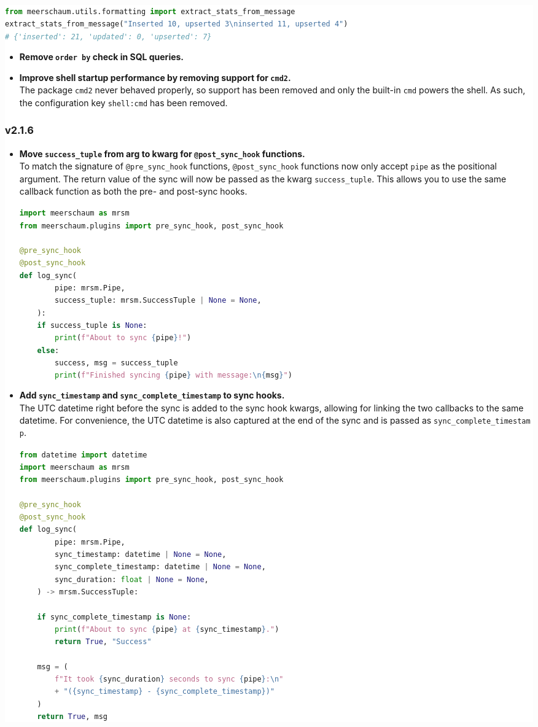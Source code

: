   ```python
  from meerschaum.utils.formatting import extract_stats_from_message
  extract_stats_from_message("Inserted 10, upserted 3\ninserted 11, upserted 4")
  # {'inserted': 21, 'updated': 0, 'upserted': 7}
  ```

- **Remove `order by` check in SQL queries.**

- **Improve shell startup performance by removing support for `cmd2`.**  
  The package `cmd2` never behaved properly, so support has been removed and only the built-in `cmd` powers the shell. As such, the configuration key `shell:cmd` has been removed.

### v2.1.6

- **Move `success_tuple` from arg to kwarg for `@post_sync_hook` functions.**  
  To match the signature of `@pre_sync_hook` functions, `@post_sync_hook` functions now only accept `pipe` as the positional argument. The return value of the sync will now be passed as the kwarg `success_tuple`. This allows you to use the same callback function as both the pre- and post-sync hooks.

  ```python
  import meerschaum as mrsm
  from meerschaum.plugins import pre_sync_hook, post_sync_hook

  @pre_sync_hook
  @post_sync_hook
  def log_sync(
          pipe: mrsm.Pipe,
          success_tuple: mrsm.SuccessTuple | None = None,
      ):
      if success_tuple is None:
          print(f"About to sync {pipe}!")
      else:
          success, msg = success_tuple
          print(f"Finished syncing {pipe} with message:\n{msg}")
  ```

- **Add `sync_timestamp` and `sync_complete_timestamp` to sync hooks.**  
  The UTC datetime right before the sync is added to the sync hook kwargs, allowing for linking the two callbacks to the same datetime. For convenience, the UTC datetime is also captured at the end of the sync and is passed as `sync_complete_timestamp`.

  ```python
  from datetime import datetime
  import meerschaum as mrsm
  from meerschaum.plugins import pre_sync_hook, post_sync_hook

  @pre_sync_hook
  @post_sync_hook
  def log_sync(
          pipe: mrsm.Pipe,
          sync_timestamp: datetime | None = None,
          sync_complete_timestamp: datetime | None = None,
          sync_duration: float | None = None,
      ) -> mrsm.SuccessTuple:

      if sync_complete_timestamp is None:
          print(f"About to sync {pipe} at {sync_timestamp}.")
          return True, "Success"

      msg = (
          f"It took {sync_duration} seconds to sync {pipe}:\n"
          + "({sync_timestamp} - {sync_complete_timestamp})"
      )
      return True, msg
  ```
